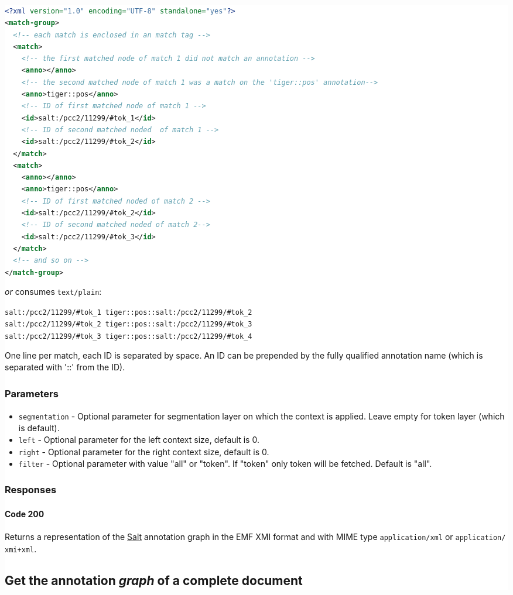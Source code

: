 ```xml
<?xml version="1.0" encoding="UTF-8" standalone="yes"?>
<match-group>
  <!-- each match is enclosed in an match tag -->
  <match>
    <!-- the first matched node of match 1 did not match an annotation -->
    <anno></anno>
    <!-- the second matched node of match 1 was a match on the 'tiger::pos' annotation-->
    <anno>tiger::pos</anno>
    <!-- ID of first matched node of match 1 -->
    <id>salt:/pcc2/11299/#tok_1</id>
    <!-- ID of second matched noded  of match 1 -->
    <id>salt:/pcc2/11299/#tok_2</id>
  </match>
  <match>
    <anno></anno>
    <anno>tiger::pos</anno>
    <!-- ID of first matched noded of match 2 -->
    <id>salt:/pcc2/11299/#tok_2</id>
    <!-- ID of second matched noded of match 2-->
    <id>salt:/pcc2/11299/#tok_3</id>
  </match>
  <!-- and so on -->
</match-group>
```

*or* consumes `text/plain`:

```
salt:/pcc2/11299/#tok_1 tiger::pos::salt:/pcc2/11299/#tok_2
salt:/pcc2/11299/#tok_2 tiger::pos::salt:/pcc2/11299/#tok_3
salt:/pcc2/11299/#tok_3 tiger::pos::salt:/pcc2/11299/#tok_4
```

One line per match, each ID is separated by space. An ID can be prepended by the fully qualified annotation name (which is separated with '::' from the ID).

### Parameters

- `segmentation` - Optional parameter for segmentation layer on which the context is applied. Leave empty for token layer (which is default).
- `left` - Optional parameter for the left context size, default is 0.
- `right` - Optional parameter for the right context size, default is 0.
- `filter` - Optional parameter with value "all" or "token". If "token" only token will be fetched. Default is "all". 

### Responses

#### Code 200

Returns a representation of the [Salt](http://corpus-tools.org/salt/) annotation graph in the EMF XMI format and with MIME type `application/xml` or `application/xmi+xml`. 

## Get the annotation *graph* of a complete document
